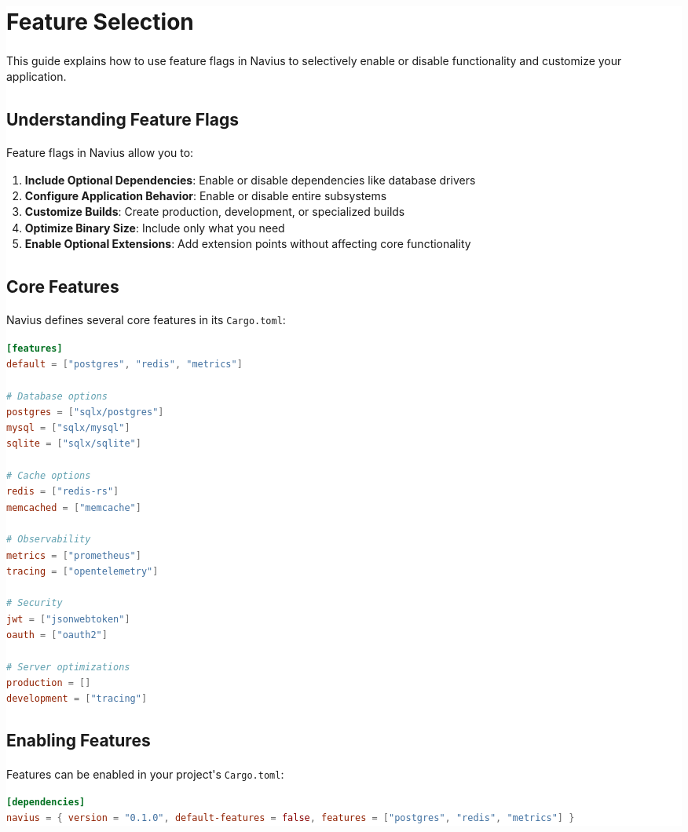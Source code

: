 # Feature Selection

This guide explains how to use feature flags in Navius to selectively enable or disable functionality and customize your application.

## Understanding Feature Flags

Feature flags in Navius allow you to:

1. **Include Optional Dependencies**: Enable or disable dependencies like database drivers
2. **Configure Application Behavior**: Enable or disable entire subsystems
3. **Customize Builds**: Create production, development, or specialized builds
4. **Optimize Binary Size**: Include only what you need
5. **Enable Optional Extensions**: Add extension points without affecting core functionality

## Core Features

Navius defines several core features in its `Cargo.toml`:

```toml
[features]
default = ["postgres", "redis", "metrics"]

# Database options
postgres = ["sqlx/postgres"]
mysql = ["sqlx/mysql"]
sqlite = ["sqlx/sqlite"]

# Cache options
redis = ["redis-rs"]
memcached = ["memcache"]

# Observability
metrics = ["prometheus"]
tracing = ["opentelemetry"]

# Security
jwt = ["jsonwebtoken"]
oauth = ["oauth2"]

# Server optimizations
production = []
development = ["tracing"]
```

## Enabling Features

Features can be enabled in your project's `Cargo.toml`:

```toml
[dependencies]
navius = { version = "0.1.0", default-features = false, features = ["postgres", "redis", "metrics"] }
```

